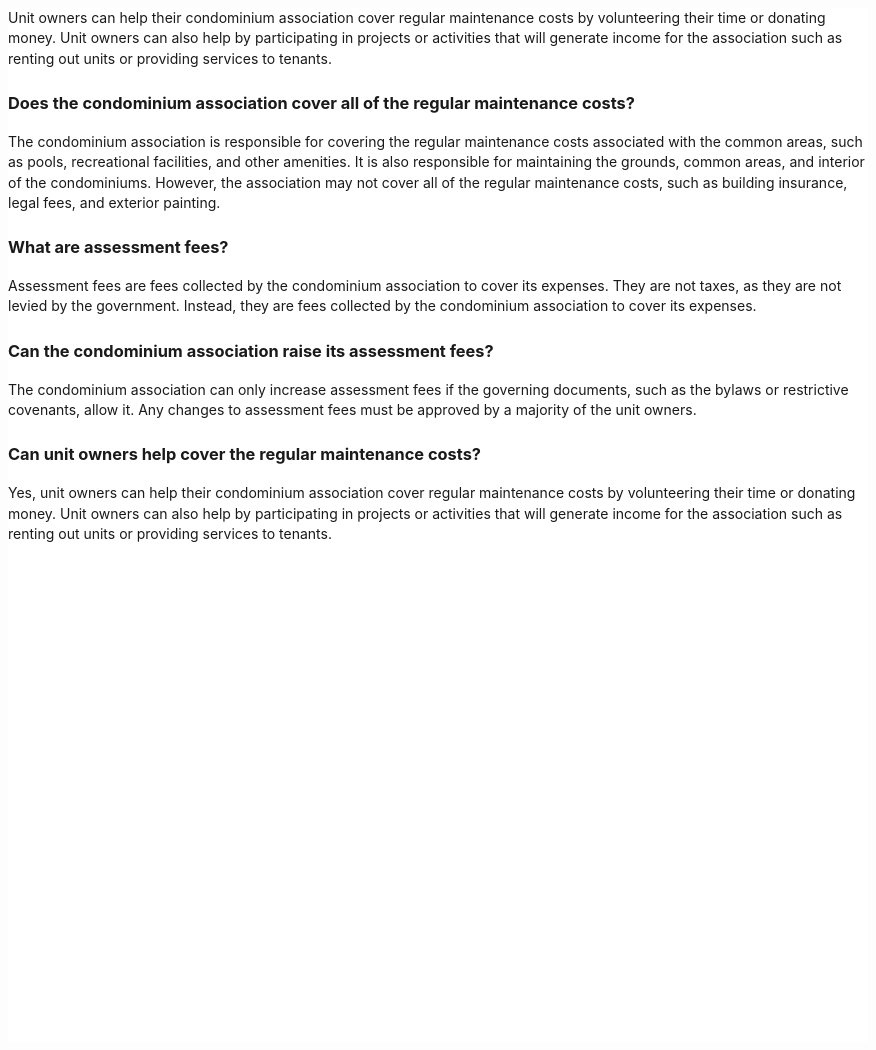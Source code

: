 <p>Unit owners can help their condominium association cover regular maintenance costs by volunteering their time or donating money. Unit owners can also help by participating in projects or activities that will generate income for the association such as renting out units or providing services to tenants.</p>

<h3>Does the condominium association cover all of the regular maintenance costs?</h3>

<p>The condominium association is responsible for covering the regular maintenance costs associated with the common areas, such as pools, recreational facilities, and other amenities. It is also responsible for maintaining the grounds, common areas, and interior of the condominiums. However, the association may not cover all of the regular maintenance costs, such as building insurance, legal fees, and exterior painting.</p>

<h3>What are assessment fees?</h3>

<p>Assessment fees are fees collected by the condominium association to cover its expenses. They are not taxes, as they are not levied by the government. Instead, they are fees collected by the condominium association to cover its expenses.</p>

<h3>Can the condominium association raise its assessment fees?</h3>

<p>The condominium association can only increase assessment fees if the governing documents, such as the bylaws or restrictive covenants, allow it. Any changes to assessment fees must be approved by a majority of the unit owners.</p>

<h3>Can unit owners help cover the regular maintenance costs?</h3>

<p>Yes, unit owners can help their condominium association cover regular maintenance costs by volunteering their time or donating money. Unit owners can also help by participating in projects or activities that will generate income for the association such as renting out units or providing services to tenants.</p>

<div style="position: relative; padding-bottom: 56.25%; overflow: hidden"><iframe src="https://www.youtube.com/embed/wGsOZWXZWxI" frameborder="0" allow="accelerometer; autoplay; clipboard-write; encrypted-media; gyroscope; picture-in-picture; web-share" allowfullscreen style="position: absolute; top: 0; left: 0; width: 100%; height: 100%;"></iframe>
</div>
